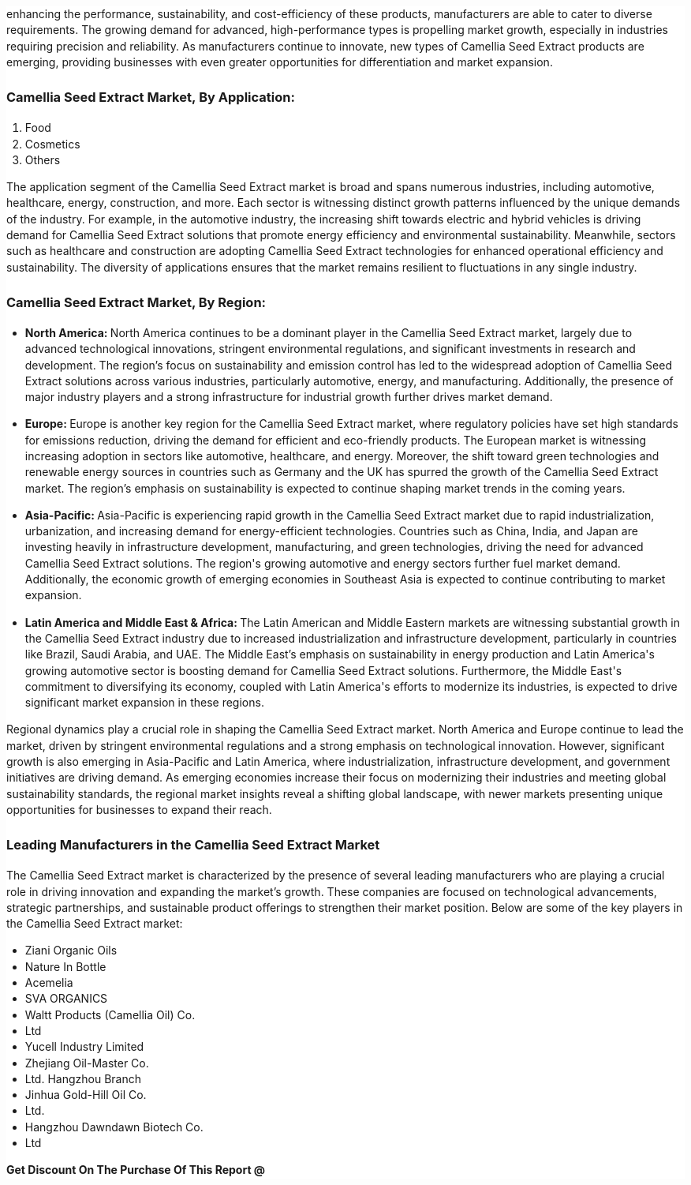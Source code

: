 enhancing the performance, sustainability, and cost-efficiency of these products, manufacturers are able to cater to diverse requirements. The growing demand for advanced, high-performance types is propelling market growth, especially in industries requiring precision and reliability. As manufacturers continue to innovate, new types of Camellia Seed Extract products are emerging, providing businesses with even greater opportunities for differentiation and market expansion.</p><h3>Camellia Seed Extract Market,&nbsp;By Application:</h3><ol><li>Food<li> Cosmetics<li> Others</li></ol><p>The application segment of the Camellia Seed Extract market is broad and spans numerous industries, including automotive, healthcare, energy, construction, and more. Each sector is witnessing distinct growth patterns influenced by the unique demands of the industry. For example, in the automotive industry, the increasing shift towards electric and hybrid vehicles is driving demand for Camellia Seed Extract solutions that promote energy efficiency and environmental sustainability. Meanwhile, sectors such as healthcare and construction are adopting Camellia Seed Extract technologies for enhanced operational efficiency and sustainability. The diversity of applications ensures that the market remains resilient to fluctuations in any single industry.</p><h3>Camellia Seed Extract Market, By Region:</h3><ul><li><p><strong>North America:&nbsp;</strong>North America continues to be a dominant player in the Camellia Seed Extract market, largely due to advanced technological innovations, stringent environmental regulations, and significant investments in research and development. The region&rsquo;s focus on sustainability and emission control has led to the widespread adoption of Camellia Seed Extract solutions across various industries, particularly automotive, energy, and manufacturing. Additionally, the presence of major industry players and a strong infrastructure for industrial growth further drives market demand.</p></li><li><p><strong><strong>Europe:&nbsp;</strong></strong>Europe is another key region for the Camellia Seed Extract market, where regulatory policies have set high standards for emissions reduction, driving the demand for efficient and eco-friendly products. The European market is witnessing increasing adoption in sectors like automotive, healthcare, and energy. Moreover, the shift toward green technologies and renewable energy sources in countries such as Germany and the UK has spurred the growth of the Camellia Seed Extract market. The region&rsquo;s emphasis on sustainability is expected to continue shaping market trends in the coming years.</p></li><li><p><strong><strong>Asia-Pacific:&nbsp;</strong></strong>Asia-Pacific is experiencing rapid growth in the Camellia Seed Extract market due to rapid industrialization, urbanization, and increasing demand for energy-efficient technologies. Countries such as China, India, and Japan are investing heavily in infrastructure development, manufacturing, and green technologies, driving the need for advanced Camellia Seed Extract solutions. The region's growing automotive and energy sectors further fuel market demand. Additionally, the economic growth of emerging economies in Southeast Asia is expected to continue contributing to market expansion.</p></li><li><p><strong><strong>Latin America and Middle East &amp; Africa:&nbsp;</strong></strong>The Latin American and Middle Eastern markets are witnessing substantial growth in the Camellia Seed Extract industry due to increased industrialization and infrastructure development, particularly in countries like Brazil, Saudi Arabia, and UAE. The Middle East&rsquo;s emphasis on sustainability in energy production and Latin America's growing automotive sector is boosting demand for Camellia Seed Extract solutions. Furthermore, the Middle East's commitment to diversifying its economy, coupled with Latin America's efforts to modernize its industries, is expected to drive significant market expansion in these regions.</p></li></ul><p>Regional dynamics play a crucial role in shaping the Camellia Seed Extract market. North America and Europe continue to lead the market, driven by stringent environmental regulations and a strong emphasis on technological innovation. However, significant growth is also emerging in Asia-Pacific and Latin America, where industrialization, infrastructure development, and government initiatives are driving demand. As emerging economies increase their focus on modernizing their industries and meeting global sustainability standards, the regional market insights reveal a shifting global landscape, with newer markets presenting unique opportunities for businesses to expand their reach.</p><h3><strong>Leading Manufacturers in the Camellia Seed Extract Market</strong></h3><p>The Camellia Seed Extract market is characterized by the presence of several leading manufacturers who are playing a crucial role in driving innovation and expanding the market&rsquo;s growth. These companies are focused on technological advancements, strategic partnerships, and sustainable product offerings to strengthen their market position. Below are some of the key players in the Camellia Seed Extract market:</p></div><div class="article-main__content" data-test-id="publishing-text-block"><ul><li><span class="">Ziani Organic Oils<li> Nature In Bottle<li> Acemelia<li> SVA ORGANICS<li> Waltt Products (Camellia Oil) Co.<li>Ltd<li> Yucell Industry Limited<li> Zhejiang Oil-Master Co.<li> Ltd. Hangzhou Branch<li> Jinhua Gold-Hill Oil Co.<li> Ltd.<li> Hangzhou Dawndawn Biotech Co.<li>Ltd</span></li></ul></div><div class="article-main__content" data-test-id="publishing-text-block"><p><span class="font-[700]"><strong>Get Discount On The Purchase Of This Report @</strong>